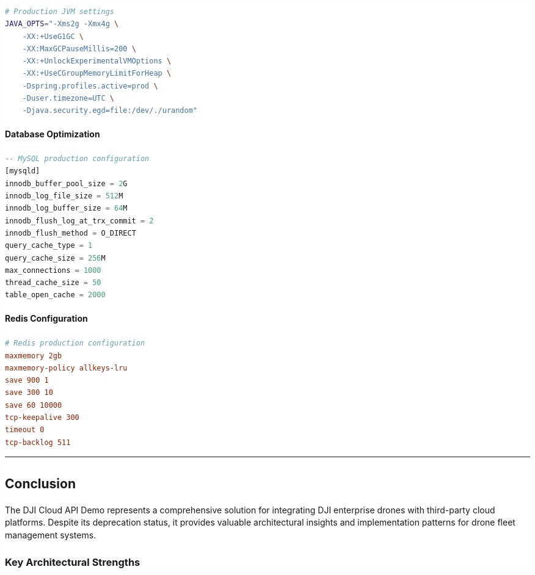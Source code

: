 ```bash
# Production JVM settings
JAVA_OPTS="-Xms2g -Xmx4g \
    -XX:+UseG1GC \
    -XX:MaxGCPauseMillis=200 \
    -XX:+UnlockExperimentalVMOptions \
    -XX:+UseCGroupMemoryLimitForHeap \
    -Dspring.profiles.active=prod \
    -Duser.timezone=UTC \
    -Djava.security.egd=file:/dev/./urandom"
```

#### Database Optimization

```sql
-- MySQL production configuration
[mysqld]
innodb_buffer_pool_size = 2G
innodb_log_file_size = 512M
innodb_log_buffer_size = 64M
innodb_flush_log_at_trx_commit = 2
innodb_flush_method = O_DIRECT
query_cache_type = 1
query_cache_size = 256M
max_connections = 1000
thread_cache_size = 50
table_open_cache = 2000
```

#### Redis Configuration

```conf
# Redis production configuration
maxmemory 2gb
maxmemory-policy allkeys-lru
save 900 1
save 300 10
save 60 10000
tcp-keepalive 300
timeout 0
tcp-backlog 511
```

---

## Conclusion

The DJI Cloud API Demo represents a comprehensive solution for integrating DJI enterprise drones with third-party cloud platforms. Despite its deprecation status, it provides valuable architectural insights and implementation patterns for drone fleet management systems.

### Key Architectural Strengths
